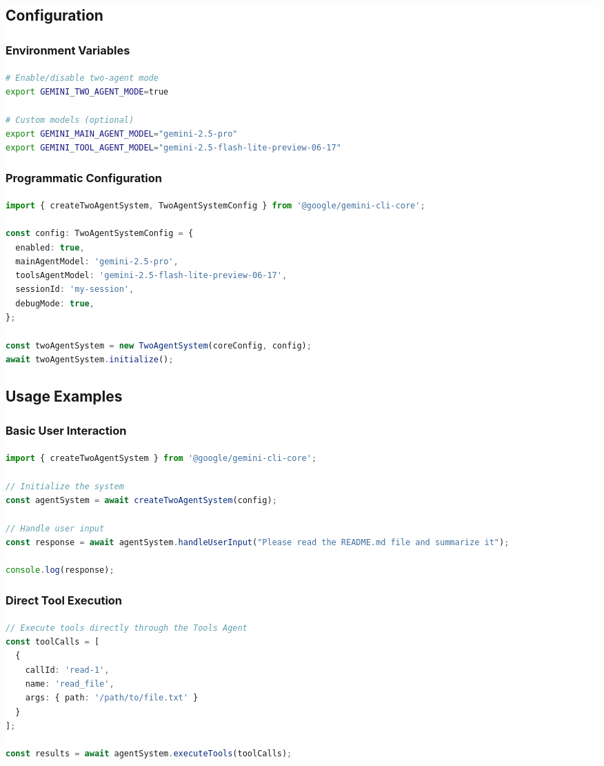 ## Configuration

### Environment Variables

```bash
# Enable/disable two-agent mode
export GEMINI_TWO_AGENT_MODE=true

# Custom models (optional)
export GEMINI_MAIN_AGENT_MODEL="gemini-2.5-pro"
export GEMINI_TOOL_AGENT_MODEL="gemini-2.5-flash-lite-preview-06-17"
```

### Programmatic Configuration

```typescript
import { createTwoAgentSystem, TwoAgentSystemConfig } from '@google/gemini-cli-core';

const config: TwoAgentSystemConfig = {
  enabled: true,
  mainAgentModel: 'gemini-2.5-pro',
  toolsAgentModel: 'gemini-2.5-flash-lite-preview-06-17',
  sessionId: 'my-session',
  debugMode: true,
};

const twoAgentSystem = new TwoAgentSystem(coreConfig, config);
await twoAgentSystem.initialize();
```

## Usage Examples

### Basic User Interaction

```typescript
import { createTwoAgentSystem } from '@google/gemini-cli-core';

// Initialize the system
const agentSystem = await createTwoAgentSystem(config);

// Handle user input
const response = await agentSystem.handleUserInput("Please read the README.md file and summarize it");

console.log(response);
```

### Direct Tool Execution

```typescript
// Execute tools directly through the Tools Agent
const toolCalls = [
  {
    callId: 'read-1',
    name: 'read_file',
    args: { path: '/path/to/file.txt' }
  }
];

const results = await agentSystem.executeTools(toolCalls);
```
